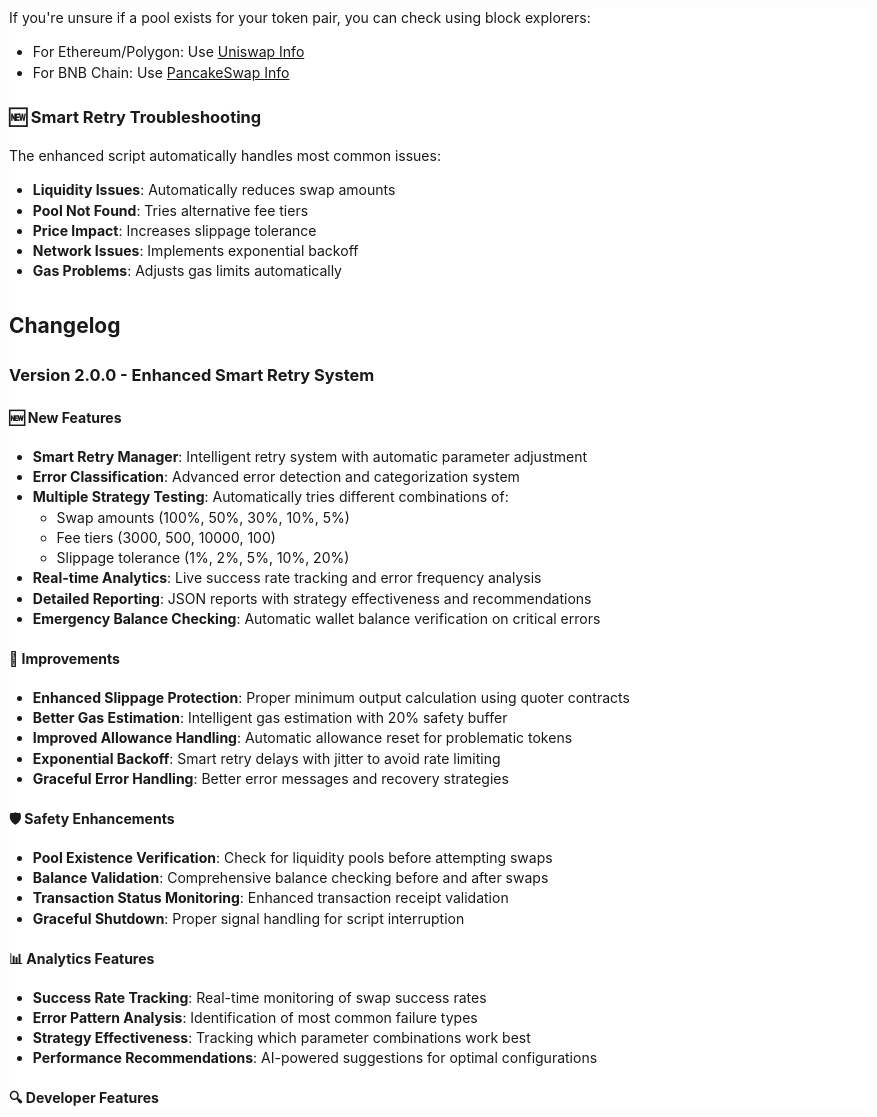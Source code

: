 If you're unsure if a pool exists for your token pair, you can check using block explorers:

- For Ethereum/Polygon: Use [Uniswap Info](https://info.uniswap.org/#/pools)
- For BNB Chain: Use [PancakeSwap Info](https://pancakeswap.finance/info/pools)

### 🆕 Smart Retry Troubleshooting

The enhanced script automatically handles most common issues:

- **Liquidity Issues**: Automatically reduces swap amounts
- **Pool Not Found**: Tries alternative fee tiers
- **Price Impact**: Increases slippage tolerance
- **Network Issues**: Implements exponential backoff
- **Gas Problems**: Adjusts gas limits automatically

## Changelog

### Version 2.0.0 - Enhanced Smart Retry System

#### 🆕 New Features

- **Smart Retry Manager**: Intelligent retry system with automatic parameter adjustment
- **Error Classification**: Advanced error detection and categorization system
- **Multiple Strategy Testing**: Automatically tries different combinations of:
  - Swap amounts (100%, 50%, 30%, 10%, 5%)
  - Fee tiers (3000, 500, 10000, 100)
  - Slippage tolerance (1%, 2%, 5%, 10%, 20%)
- **Real-time Analytics**: Live success rate tracking and error frequency analysis
- **Detailed Reporting**: JSON reports with strategy effectiveness and recommendations
- **Emergency Balance Checking**: Automatic wallet balance verification on critical errors

#### 🔧 Improvements

- **Enhanced Slippage Protection**: Proper minimum output calculation using quoter contracts
- **Better Gas Estimation**: Intelligent gas estimation with 20% safety buffer
- **Improved Allowance Handling**: Automatic allowance reset for problematic tokens
- **Exponential Backoff**: Smart retry delays with jitter to avoid rate limiting
- **Graceful Error Handling**: Better error messages and recovery strategies

#### 🛡️ Safety Enhancements

- **Pool Existence Verification**: Check for liquidity pools before attempting swaps
- **Balance Validation**: Comprehensive balance checking before and after swaps
- **Transaction Status Monitoring**: Enhanced transaction receipt validation
- **Graceful Shutdown**: Proper signal handling for script interruption

#### 📊 Analytics Features

- **Success Rate Tracking**: Real-time monitoring of swap success rates
- **Error Pattern Analysis**: Identification of most common failure types
- **Strategy Effectiveness**: Tracking which parameter combinations work best
- **Performance Recommendations**: AI-powered suggestions for optimal configurations

#### 🔍 Developer Features

